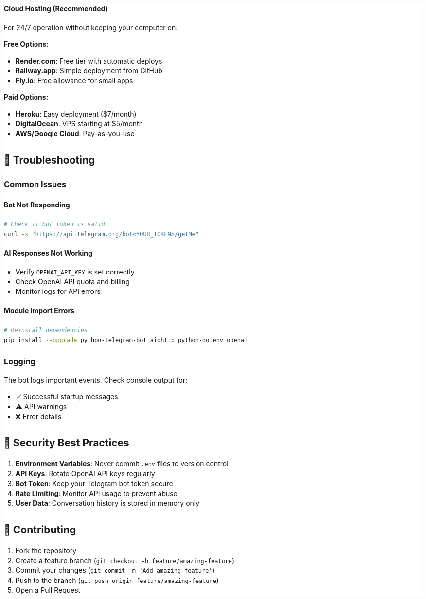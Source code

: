 #### Cloud Hosting (Recommended)
For 24/7 operation without keeping your computer on:

**Free Options:**
- **Render.com**: Free tier with automatic deploys
- **Railway.app**: Simple deployment from GitHub
- **Fly.io**: Free allowance for small apps

**Paid Options:**
- **Heroku**: Easy deployment ($7/month)  
- **DigitalOcean**: VPS starting at $5/month
- **AWS/Google Cloud**: Pay-as-you-use

## 🐛 Troubleshooting

### Common Issues

#### Bot Not Responding
```bash
# Check if bot token is valid
curl -s "https://api.telegram.org/bot<YOUR_TOKEN>/getMe"
```

#### AI Responses Not Working
- Verify `OPENAI_API_KEY` is set correctly
- Check OpenAI API quota and billing
- Monitor logs for API errors

#### Module Import Errors
```bash
# Reinstall dependencies
pip install --upgrade python-telegram-bot aiohttp python-dotenv openai
```

### Logging
The bot logs important events. Check console output for:
- ✅ Successful startup messages
- ⚠️ API warnings
- ❌ Error details

## 🔐 Security Best Practices

1. **Environment Variables**: Never commit `.env` files to version control
2. **API Keys**: Rotate OpenAI API keys regularly
3. **Bot Token**: Keep your Telegram bot token secure
4. **Rate Limiting**: Monitor API usage to prevent abuse
5. **User Data**: Conversation history is stored in memory only

## 🤝 Contributing

1. Fork the repository
2. Create a feature branch (`git checkout -b feature/amazing-feature`)
3. Commit your changes (`git commit -m 'Add amazing feature'`)
4. Push to the branch (`git push origin feature/amazing-feature`)
5. Open a Pull Request
